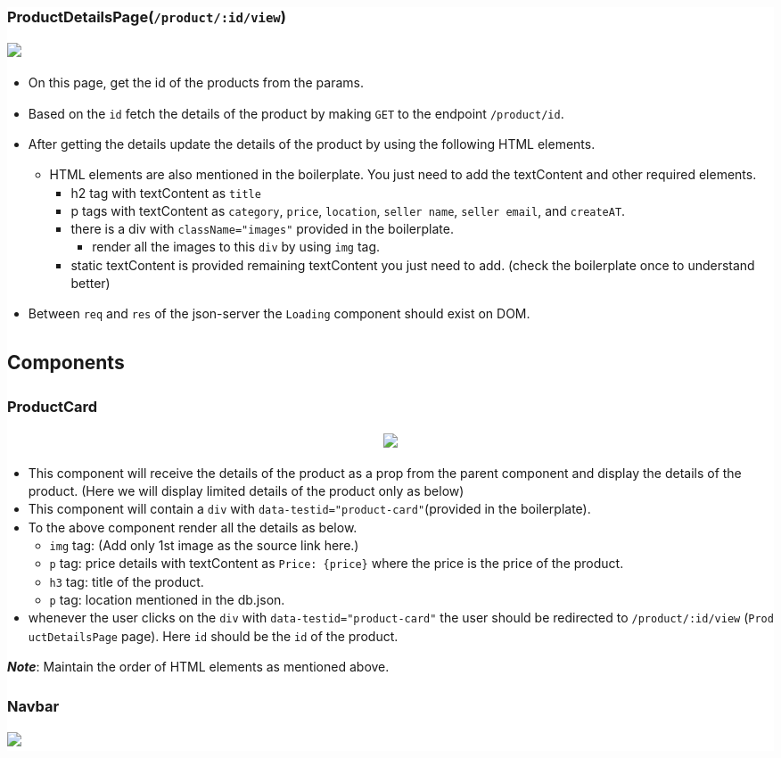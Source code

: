 ### ProductDetailsPage(`/product/:id/view`)

<div>
<img src="https://i.imgur.com/cWt0RH5.png" width="100%">
</div>

- On this page, get the id of the products from the params.
- Based on the `id` fetch the details of the product by making `GET` to the endpoint `/product/id`.
- After getting the details update the details of the product by using the following HTML elements.
  - HTML elements are also mentioned in the boilerplate. You just need to add the textContent and other required elements.
    - h2 tag with textContent as `title`
    - p tags with textContent as `category`, `price`, `location`, `seller name`, `seller email`, and `createAT`.
    - there is a div with `className="images"` provided in the boilerplate.
      - render all the images to this `div` by using `img` tag.
    - static textContent is provided remaining textContent you just need to add. (check the boilerplate once to understand better)

- Between `req` and `res` of the json-server the `Loading` component should exist on DOM.


## Components

### ProductCard

<div style="text-align:center">
<img src="https://i.imgur.com/6lRBlNI.png" width="30%">
</div>

- This component will receive the details of the product as a prop from the parent component and display the details of the product. (Here we will display limited details of the product only as below)
- This component will contain a `div` with `data-testid="product-card"`(provided in the boilerplate).
- To the above component render all the details as below.
  - `img` tag: (Add only 1st image as the source link here.)
  - `p` tag: price details with textContent as `Price: {price}` where the price is the price of the product.
  - `h3` tag: title of the product.
  - `p` tag: location mentioned in the db.json.
- whenever the user clicks on the `div` with `data-testid="product-card"` the user should be redirected to `/product/:id/view` (`ProductDetailsPage` page). Here `id` should be the `id` of the product.

**_Note_**: Maintain the order of HTML elements as mentioned above.

### Navbar

<div>
    <img src="https://i.imgur.com/M1iYGmR.png" width="100%">
</div>
